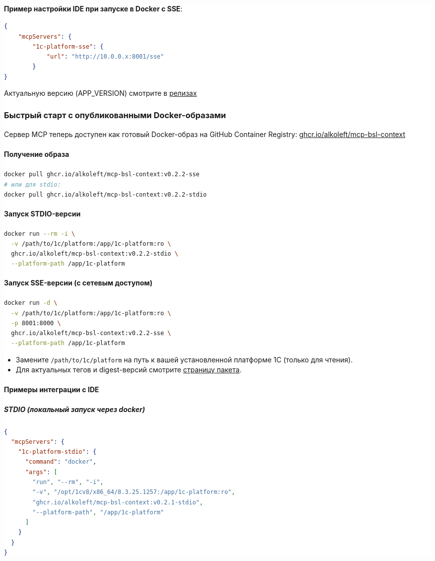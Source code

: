 **Пример настройки IDE при запуске в Docker с SSE**:
```json
{
    "mcpServers": {
        "1c-platform-sse": {
            "url": "http://10.0.0.x:8001/sse"
        }
}
```
Актуальную версию (APP_VERSION) смотрите в [релизах](https://github.com/alkoleft/mcp-bsl-context/releases)

### Быстрый старт с опубликованными Docker-образами

Сервер MCP теперь доступен как готовый Docker-образ на GitHub Container Registry: [ghcr.io/alkoleft/mcp-bsl-context](https://github.com/alkoleft/mcp-bsl-context/pkgs/container/mcp-bsl-context)

#### Получение образа

```bash
docker pull ghcr.io/alkoleft/mcp-bsl-context:v0.2.2-sse
# или для stdio:
docker pull ghcr.io/alkoleft/mcp-bsl-context:v0.2.2-stdio
```

#### Запуск STDIO-версии

```bash
docker run --rm -i \
  -v /path/to/1c/platform:/app/1c-platform:ro \
  ghcr.io/alkoleft/mcp-bsl-context:v0.2.2-stdio \
  --platform-path /app/1c-platform
```

#### Запуск SSE-версии (с сетевым доступом)

```bash
docker run -d \
  -v /path/to/1c/platform:/app/1c-platform:ro \
  -p 8001:8000 \
  ghcr.io/alkoleft/mcp-bsl-context:v0.2.2-sse \
  --platform-path /app/1c-platform
```

- Замените `/path/to/1c/platform` на путь к вашей установленной платформе 1С (только для чтения).
- Для актуальных тегов и digest-версий смотрите [страницу пакета](https://github.com/alkoleft/mcp-bsl-context/pkgs/container/mcp-bsl-context).

#### Примеры интеграции с IDE

##### STDIO (локальный запуск через docker)
```json
{
  "mcpServers": {
    "1c-platform-stdio": {
      "command": "docker",
      "args": [
        "run", "--rm", "-i",
        "-v", "/opt/1cv8/x86_64/8.3.25.1257:/app/1c-platform:ro",
        "ghcr.io/alkoleft/mcp-bsl-context:v0.2.1-stdio",
        "--platform-path", "/app/1c-platform"
      ]
    }
  }
}
```
